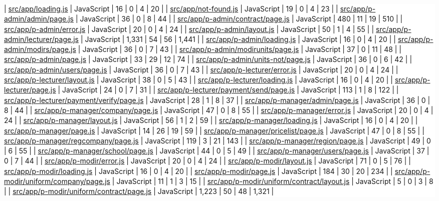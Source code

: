 | [src/app/loading.js](/src/app/loading.js) | JavaScript | 16 | 0 | 4 | 20 |
| [src/app/not-found.js](/src/app/not-found.js) | JavaScript | 19 | 0 | 4 | 23 |
| [src/app/p-admin/admin/page.js](/src/app/p-admin/admin/page.js) | JavaScript | 36 | 0 | 8 | 44 |
| [src/app/p-admin/contract/page.js](/src/app/p-admin/contract/page.js) | JavaScript | 480 | 11 | 19 | 510 |
| [src/app/p-admin/error.js](/src/app/p-admin/error.js) | JavaScript | 20 | 0 | 4 | 24 |
| [src/app/p-admin/layout.js](/src/app/p-admin/layout.js) | JavaScript | 50 | 1 | 4 | 55 |
| [src/app/p-admin/lecturer/page.js](/src/app/p-admin/lecturer/page.js) | JavaScript | 1,331 | 54 | 56 | 1,441 |
| [src/app/p-admin/loading.js](/src/app/p-admin/loading.js) | JavaScript | 16 | 0 | 4 | 20 |
| [src/app/p-admin/modirs/page.js](/src/app/p-admin/modirs/page.js) | JavaScript | 36 | 0 | 7 | 43 |
| [src/app/p-admin/modirunits/page.js](/src/app/p-admin/modirunits/page.js) | JavaScript | 37 | 0 | 11 | 48 |
| [src/app/p-admin/page.js](/src/app/p-admin/page.js) | JavaScript | 33 | 29 | 12 | 74 |
| [src/app/p-admin/units-not/page.js](/src/app/p-admin/units-not/page.js) | JavaScript | 36 | 0 | 6 | 42 |
| [src/app/p-admin/users/page.js](/src/app/p-admin/users/page.js) | JavaScript | 36 | 0 | 7 | 43 |
| [src/app/p-lecturer/error.js](/src/app/p-lecturer/error.js) | JavaScript | 20 | 0 | 4 | 24 |
| [src/app/p-lecturer/layout.js](/src/app/p-lecturer/layout.js) | JavaScript | 38 | 0 | 5 | 43 |
| [src/app/p-lecturer/loading.js](/src/app/p-lecturer/loading.js) | JavaScript | 16 | 0 | 4 | 20 |
| [src/app/p-lecturer/page.js](/src/app/p-lecturer/page.js) | JavaScript | 24 | 0 | 7 | 31 |
| [src/app/p-lecturer/payment/send/page.js](/src/app/p-lecturer/payment/send/page.js) | JavaScript | 113 | 1 | 8 | 122 |
| [src/app/p-lecturer/payment/verify/page.js](/src/app/p-lecturer/payment/verify/page.js) | JavaScript | 28 | 1 | 8 | 37 |
| [src/app/p-manager/admin/page.js](/src/app/p-manager/admin/page.js) | JavaScript | 36 | 0 | 8 | 44 |
| [src/app/p-manager/company/page.js](/src/app/p-manager/company/page.js) | JavaScript | 47 | 0 | 8 | 55 |
| [src/app/p-manager/error.js](/src/app/p-manager/error.js) | JavaScript | 20 | 0 | 4 | 24 |
| [src/app/p-manager/layout.js](/src/app/p-manager/layout.js) | JavaScript | 56 | 1 | 2 | 59 |
| [src/app/p-manager/loading.js](/src/app/p-manager/loading.js) | JavaScript | 16 | 0 | 4 | 20 |
| [src/app/p-manager/page.js](/src/app/p-manager/page.js) | JavaScript | 14 | 26 | 19 | 59 |
| [src/app/p-manager/pricelist/page.js](/src/app/p-manager/pricelist/page.js) | JavaScript | 47 | 0 | 8 | 55 |
| [src/app/p-manager/regcompany/page.js](/src/app/p-manager/regcompany/page.js) | JavaScript | 119 | 3 | 21 | 143 |
| [src/app/p-manager/region/page.js](/src/app/p-manager/region/page.js) | JavaScript | 49 | 0 | 6 | 55 |
| [src/app/p-manager/school/page.js](/src/app/p-manager/school/page.js) | JavaScript | 44 | 0 | 5 | 49 |
| [src/app/p-manager/users/page.js](/src/app/p-manager/users/page.js) | JavaScript | 37 | 0 | 7 | 44 |
| [src/app/p-modir/error.js](/src/app/p-modir/error.js) | JavaScript | 20 | 0 | 4 | 24 |
| [src/app/p-modir/layout.js](/src/app/p-modir/layout.js) | JavaScript | 71 | 0 | 5 | 76 |
| [src/app/p-modir/loading.js](/src/app/p-modir/loading.js) | JavaScript | 16 | 0 | 4 | 20 |
| [src/app/p-modir/page.js](/src/app/p-modir/page.js) | JavaScript | 184 | 30 | 20 | 234 |
| [src/app/p-modir/uniform/company/page.js](/src/app/p-modir/uniform/company/page.js) | JavaScript | 11 | 1 | 3 | 15 |
| [src/app/p-modir/uniform/contract/layout.js](/src/app/p-modir/uniform/contract/layout.js) | JavaScript | 5 | 0 | 3 | 8 |
| [src/app/p-modir/uniform/contract/page.js](/src/app/p-modir/uniform/contract/page.js) | JavaScript | 1,223 | 50 | 48 | 1,321 |